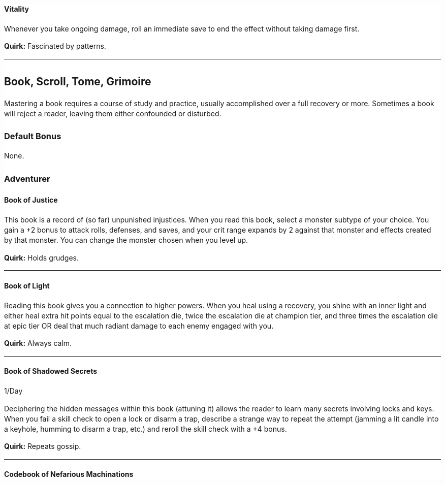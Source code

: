 
#### Vitality

Whenever you take ongoing damage, roll an immediate save to end the effect without taking damage first.

**Quirk:** Fascinated by patterns.

---

## Book, Scroll, Tome, Grimoire

Mastering a book requires a course of study and practice, usually accomplished over a full recovery or more. Sometimes a book will reject a reader, leaving them either confounded or disturbed.

### Default Bonus

None.

### Adventurer

#### Book of Justice

This book is a record of (so far) unpunished injustices. When you read this book, select a monster subtype of your choice. You gain a +2 bonus to attack rolls, defenses, and saves, and your crit range expands by 2 against that monster and effects created by that monster. You can change the monster chosen when you level up.

**Quirk:** Holds grudges.

---

#### Book of Light

Reading this book gives you a connection to higher powers. When you heal using a recovery, you shine with an inner light and either heal extra hit points equal to the escalation die, twice the escalation die at champion tier, and three times the escalation die at epic tier OR deal that much radiant damage to each enemy engaged with you.

**Quirk:** Always calm.

---

#### Book of Shadowed Secrets

1/Day

Deciphering the hidden messages within this book (attuning it) allows the reader to learn many secrets involving locks and keys. When you fail a skill check to open a lock or disarm a trap, describe a strange way to repeat the attempt (jamming a lit candle into a keyhole, humming to disarm a trap, etc.) and reroll the skill check with a +4 bonus.

**Quirk:** Repeats gossip.

---

#### Codebook of Nefarious Machinations
